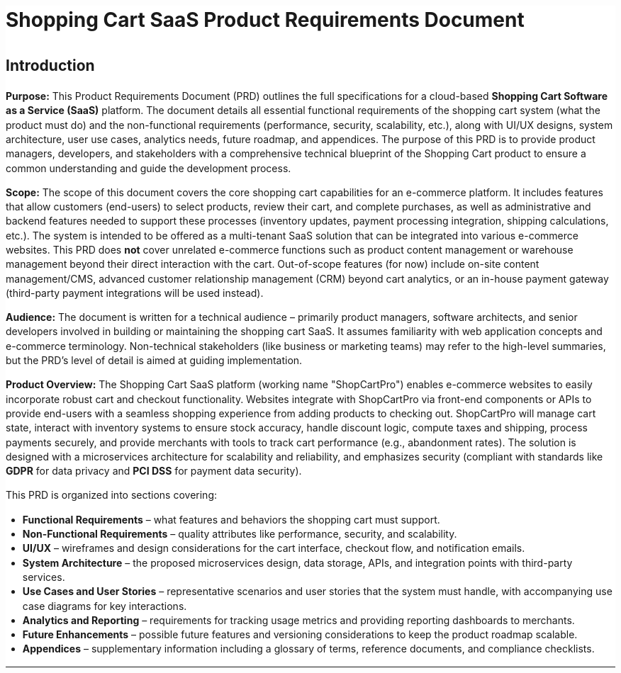 
# Shopping Cart SaaS Product Requirements Document

## Introduction

**Purpose:** This Product Requirements Document (PRD) outlines the full specifications for a cloud-based **Shopping Cart Software as a Service (SaaS)** platform. The document details all essential functional requirements of the shopping cart system (what the product must do) and the non-functional requirements (performance, security, scalability, etc.), along with UI/UX designs, system architecture, user use cases, analytics needs, future roadmap, and appendices. The purpose of this PRD is to provide product managers, developers, and stakeholders with a comprehensive technical blueprint of the Shopping Cart product to ensure a common understanding and guide the development process.

**Scope:** The scope of this document covers the core shopping cart capabilities for an e-commerce platform. It includes features that allow customers (end-users) to select products, review their cart, and complete purchases, as well as administrative and backend features needed to support these processes (inventory updates, payment processing integration, shipping calculations, etc.). The system is intended to be offered as a multi-tenant SaaS solution that can be integrated into various e-commerce websites. This PRD does **not** cover unrelated e-commerce functions such as product content management or warehouse management beyond their direct interaction with the cart. Out-of-scope features (for now) include on-site content management/CMS, advanced customer relationship management (CRM) beyond cart analytics, or an in-house payment gateway (third-party payment integrations will be used instead).

**Audience:** The document is written for a technical audience – primarily product managers, software architects, and senior developers involved in building or maintaining the shopping cart SaaS. It assumes familiarity with web application concepts and e-commerce terminology. Non-technical stakeholders (like business or marketing teams) may refer to the high-level summaries, but the PRD’s level of detail is aimed at guiding implementation.

**Product Overview:** The Shopping Cart SaaS platform (working name "ShopCartPro") enables e-commerce websites to easily incorporate robust cart and checkout functionality. Websites integrate with ShopCartPro via front-end components or APIs to provide end-users with a seamless shopping experience from adding products to checking out. ShopCartPro will manage cart state, interact with inventory systems to ensure stock accuracy, handle discount logic, compute taxes and shipping, process payments securely, and provide merchants with tools to track cart performance (e.g., abandonment rates). The solution is designed with a microservices architecture for scalability and reliability, and emphasizes security (compliant with standards like **GDPR** for data privacy and **PCI DSS** for payment data security).

This PRD is organized into sections covering:

* **Functional Requirements** – what features and behaviors the shopping cart must support.
* **Non-Functional Requirements** – quality attributes like performance, security, and scalability.
* **UI/UX** – wireframes and design considerations for the cart interface, checkout flow, and notification emails.
* **System Architecture** – the proposed microservices design, data storage, APIs, and integration points with third-party services.
* **Use Cases and User Stories** – representative scenarios and user stories that the system must handle, with accompanying use case diagrams for key interactions.
* **Analytics and Reporting** – requirements for tracking usage metrics and providing reporting dashboards to merchants.
* **Future Enhancements** – possible future features and versioning considerations to keep the product roadmap scalable.
* **Appendices** – supplementary information including a glossary of terms, reference documents, and compliance checklists.

---